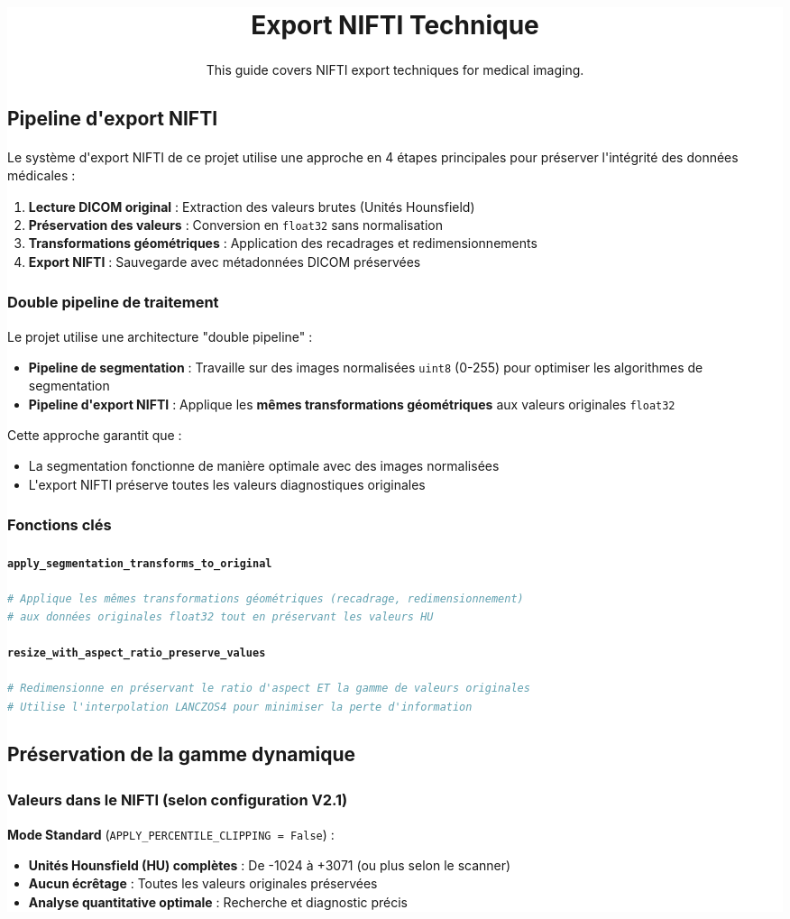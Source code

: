 <div align="center">

# Export NIFTI Technique

This guide covers NIFTI export techniques for medical imaging.

</div>

## Pipeline d'export NIFTI

Le système d'export NIFTI de ce projet utilise une approche en 4 étapes principales pour préserver l'intégrité des données médicales :

1. **Lecture DICOM original** : Extraction des valeurs brutes (Unités Hounsfield)
2. **Préservation des valeurs** : Conversion en `float32` sans normalisation 
3. **Transformations géométriques** : Application des recadrages et redimensionnements
4. **Export NIFTI** : Sauvegarde avec métadonnées DICOM préservées

### Double pipeline de traitement

Le projet utilise une architecture "double pipeline" :

- **Pipeline de segmentation** : Travaille sur des images normalisées `uint8` (0-255) pour optimiser les algorithmes de segmentation
- **Pipeline d'export NIFTI** : Applique les **mêmes transformations géométriques** aux valeurs originales `float32`

Cette approche garantit que :
- La segmentation fonctionne de manière optimale avec des images normalisées
- L'export NIFTI préserve toutes les valeurs diagnostiques originales

### Fonctions clés 

#### `apply_segmentation_transforms_to_original`
```python
# Applique les mêmes transformations géométriques (recadrage, redimensionnement)
# aux données originales float32 tout en préservant les valeurs HU
```

#### `resize_with_aspect_ratio_preserve_values`
```python
# Redimensionne en préservant le ratio d'aspect ET la gamme de valeurs originales
# Utilise l'interpolation LANCZOS4 pour minimiser la perte d'information
```

## Préservation de la gamme dynamique

### Valeurs dans le NIFTI (selon configuration V2.1)

**Mode Standard** (`APPLY_PERCENTILE_CLIPPING = False`) :
- **Unités Hounsfield (HU) complètes** : De -1024 à +3071 (ou plus selon le scanner)
- **Aucun écrêtage** : Toutes les valeurs originales préservées
- **Analyse quantitative optimale** : Recherche et diagnostic précis
